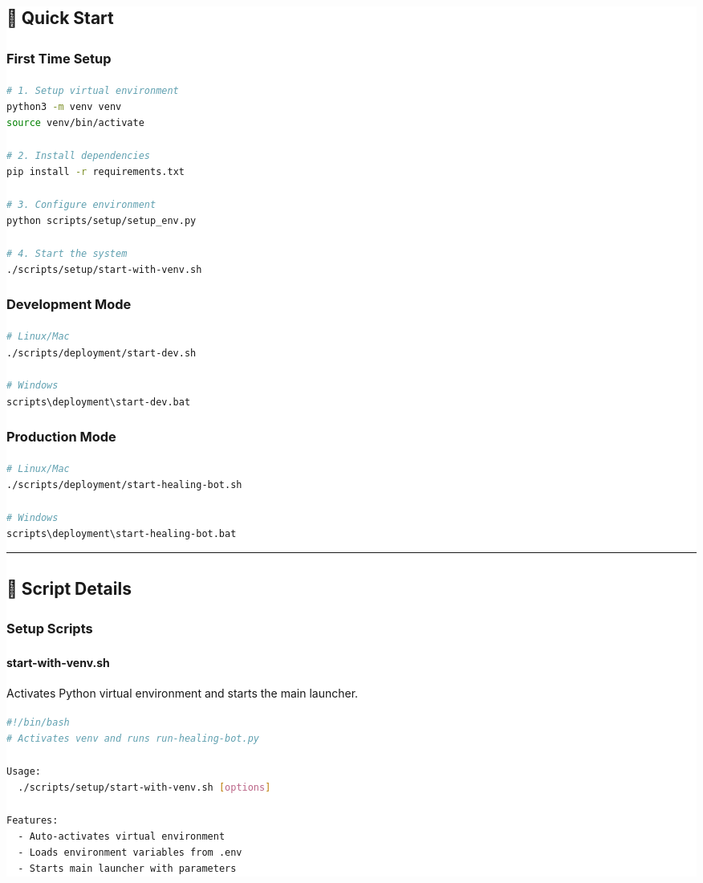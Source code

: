 
## 🚀 Quick Start

### First Time Setup

```bash
# 1. Setup virtual environment
python3 -m venv venv
source venv/bin/activate

# 2. Install dependencies
pip install -r requirements.txt

# 3. Configure environment
python scripts/setup/setup_env.py

# 4. Start the system
./scripts/setup/start-with-venv.sh
```

### Development Mode

```bash
# Linux/Mac
./scripts/deployment/start-dev.sh

# Windows
scripts\deployment\start-dev.bat
```

### Production Mode

```bash
# Linux/Mac
./scripts/deployment/start-healing-bot.sh

# Windows
scripts\deployment\start-healing-bot.bat
```

---

## 📖 Script Details

### Setup Scripts

#### start-with-venv.sh
Activates Python virtual environment and starts the main launcher.

```bash
#!/bin/bash
# Activates venv and runs run-healing-bot.py

Usage:
  ./scripts/setup/start-with-venv.sh [options]

Features:
  - Auto-activates virtual environment
  - Loads environment variables from .env
  - Starts main launcher with parameters
```

